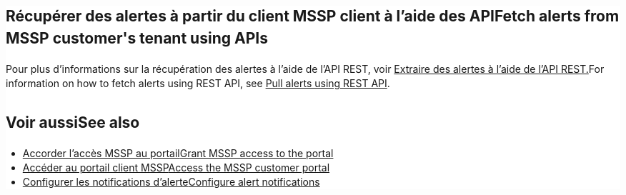 ## <a name="fetch-alerts-from-mssp-customers-tenant-using-apis"></a><span data-ttu-id="16739-167">Récupérer des alertes à partir du client MSSP client à l’aide des API</span><span class="sxs-lookup"><span data-stu-id="16739-167">Fetch alerts from MSSP customer's tenant using APIs</span></span>
 
<span data-ttu-id="16739-168">Pour plus d’informations sur la récupération des alertes à l’aide de l’API REST, voir [Extraire des alertes à l’aide de l’API REST.](pull-alerts-using-rest-api.md)</span><span class="sxs-lookup"><span data-stu-id="16739-168">For information on how to fetch alerts using REST API, see [Pull alerts using REST API](pull-alerts-using-rest-api.md).</span></span>


## <a name="see-also"></a><span data-ttu-id="16739-169">Voir aussi</span><span class="sxs-lookup"><span data-stu-id="16739-169">See also</span></span>
- [<span data-ttu-id="16739-170">Accorder l’accès MSSP au portail</span><span class="sxs-lookup"><span data-stu-id="16739-170">Grant MSSP access to the portal</span></span>](grant-mssp-access.md)
- [<span data-ttu-id="16739-171">Accéder au portail client MSSP</span><span class="sxs-lookup"><span data-stu-id="16739-171">Access the MSSP customer portal</span></span>](access-mssp-portal.md)
- [<span data-ttu-id="16739-172">Configurer les notifications d’alerte</span><span class="sxs-lookup"><span data-stu-id="16739-172">Configure alert notifications</span></span>](configure-mssp-notifications.md)
